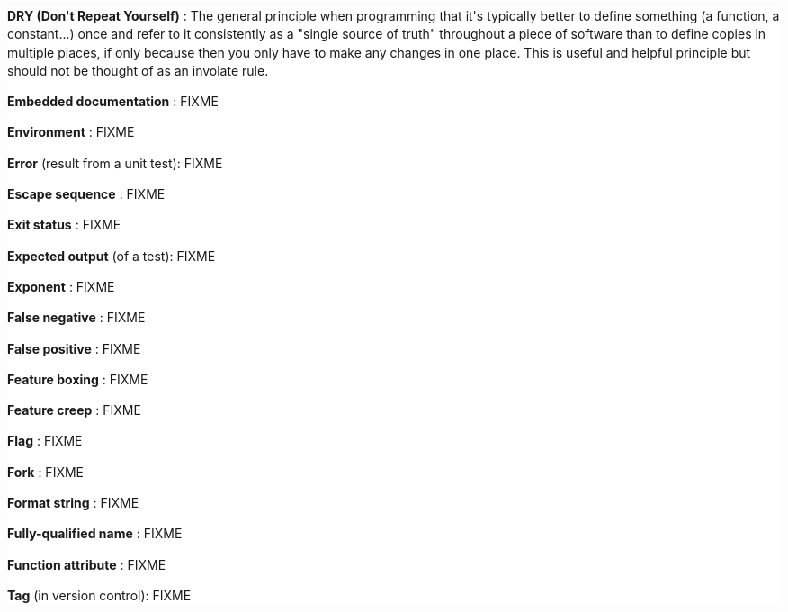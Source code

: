 **DRY (Don't Repeat Yourself)**<a id="dry"></a>
:   The general principle when programming that it's typically better to define something (a function, a constant...) once
    and refer to it consistently  as a "single source of truth" throughout a piece of software
    than to define copies in multiple places,
    if only because then you only have to make any changes in one place.
    This is useful and helpful principle but should not be thought of as an involate rule.

**Embedded documentation**<a id="embedded-documentation"></a>
:   FIXME

**Environment**<a id="environment"></a>
:   FIXME

**Error**<a id="test-error"></a> (result from a unit test):
    FIXME

**Escape sequence**<a id="escape-sequence"></a>
:   FIXME

**Exit status**<a id="exit-status"></a>
:   FIXME

**Expected output**<a id="expected-output"></a> (of a test):
    FIXME

**Exponent**<a id="exponent"></a>
:   FIXME

**False negative**<a id="false-negative"></a>
:   FIXME

**False positive**<a id="false-positive"></a>
:   FIXME

**Feature boxing**<a id="feature-boxing"></a>
:   FIXME

**Feature creep**<a id="feature-creep"></a>
:   FIXME

**Flag**<a id="flag"></a>
:   FIXME

**Fork**<a id="fork"></a>
:   FIXME

**Format string**<a id="format-string"></a>
:   FIXME

**Fully-qualified name**<a id="fully-qualified-name"></a>
:   FIXME

**Function attribute**<a id="function-attribute"></a>
:   FIXME

**Tag**<a id="git-tag"></a> (in version control):
    FIXME
